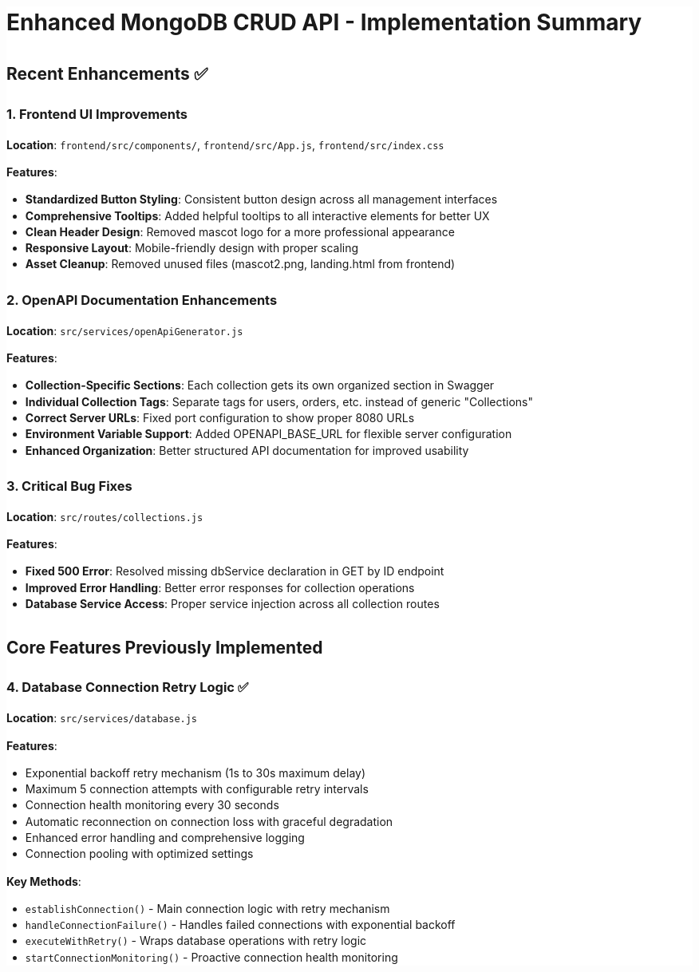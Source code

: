# Enhanced MongoDB CRUD API - Implementation Summary

## Recent Enhancements ✅

### 1. Frontend UI Improvements
**Location**: `frontend/src/components/`, `frontend/src/App.js`, `frontend/src/index.css`

**Features**:
- **Standardized Button Styling**: Consistent button design across all management interfaces
- **Comprehensive Tooltips**: Added helpful tooltips to all interactive elements for better UX
- **Clean Header Design**: Removed mascot logo for a more professional appearance
- **Responsive Layout**: Mobile-friendly design with proper scaling
- **Asset Cleanup**: Removed unused files (mascot2.png, landing.html from frontend)

### 2. OpenAPI Documentation Enhancements
**Location**: `src/services/openApiGenerator.js`

**Features**:
- **Collection-Specific Sections**: Each collection gets its own organized section in Swagger
- **Individual Collection Tags**: Separate tags for users, orders, etc. instead of generic "Collections"
- **Correct Server URLs**: Fixed port configuration to show proper 8080 URLs
- **Environment Variable Support**: Added OPENAPI_BASE_URL for flexible server configuration
- **Enhanced Organization**: Better structured API documentation for improved usability

### 3. Critical Bug Fixes
**Location**: `src/routes/collections.js`

**Features**:
- **Fixed 500 Error**: Resolved missing dbService declaration in GET by ID endpoint
- **Improved Error Handling**: Better error responses for collection operations
- **Database Service Access**: Proper service injection across all collection routes

## Core Features Previously Implemented

### 4. Database Connection Retry Logic ✅
**Location**: `src/services/database.js`

**Features**:
- Exponential backoff retry mechanism (1s to 30s maximum delay)
- Maximum 5 connection attempts with configurable retry intervals
- Connection health monitoring every 30 seconds
- Automatic reconnection on connection loss with graceful degradation
- Enhanced error handling and comprehensive logging
- Connection pooling with optimized settings

**Key Methods**:
- `establishConnection()` - Main connection logic with retry mechanism
- `handleConnectionFailure()` - Handles failed connections with exponential backoff
- `executeWithRetry()` - Wraps database operations with retry logic
- `startConnectionMonitoring()` - Proactive connection health monitoring

